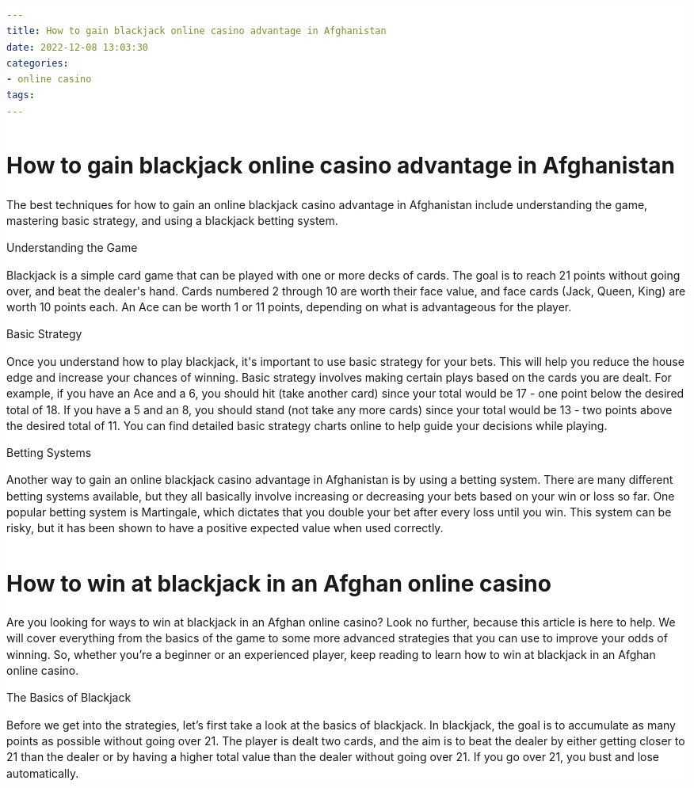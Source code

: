 ```yaml
---
title: How to gain blackjack online casino advantage in Afghanistan
date: 2022-12-08 13:03:30
categories:
- online casino
tags:
---
```



#  How to gain blackjack online casino advantage in Afghanistan

The best techniques for how to gain an online blackjack casino advantage in Afghanistan include understanding the game, mastering basic strategy, and using a blackjack betting system.

Understanding the Game

Blackjack is a simple card game that can be played with one or more decks of cards. The goal is to reach 21 points without going over, and beat the dealer's hand. Cards numbered 2 through 10 are worth their face value, and face cards (Jack, Queen, King) are worth 10 points each. An Ace can be worth 1 or 11 points, depending on what is advantageous for the player.

Basic Strategy

Once you understand how to play blackjack, it's important to use basic strategy for your bets. This will help you reduce the house edge and increase your chances of winning. Basic strategy involves making certain plays based on the cards you are dealt. For example, if you have an Ace and a 6, you should hit (take another card) since your total would be 17 - one point below the desired total of 18. If you have a 5 and an 8, you should stand (not take any more cards) since your total would be 13 - two points above the desired total of 11. You can find detailed basic strategy charts online to help guide your decisions while playing.

Betting Systems

Another way to gain an online blackjack casino advantage in Afghanistan is by using a betting system. There are many different betting systems available, but they all basically involve increasing or decreasing your bets based on your win or loss so far. One popular betting system is Martingale, which dictates that you double your bet after every loss until you win. This system can be risky, but it has been shown to have a positive expected value when used correctly.

#  How to win at blackjack in an Afghan online casino

Are you looking for ways to win at blackjack in an Afghan online casino? Look no further, because this article is here to help. We will cover everything from the basics of the game to some more advanced strategies that you can use to improve your odds of winning. So, whether you’re a beginner or an experienced player, keep reading to learn how to win at blackjack in an Afghan online casino.

The Basics of Blackjack

Before we get into the strategies, let’s first take a look at the basics of blackjack. In blackjack, the goal is to accumulate as many points as possible without going over 21. The player is dealt two cards, and the aim is to beat the dealer by either getting closer to 21 than the dealer or by having a higher total value than the dealer without going over 21. If you go over 21, you bust and lose automatically.
